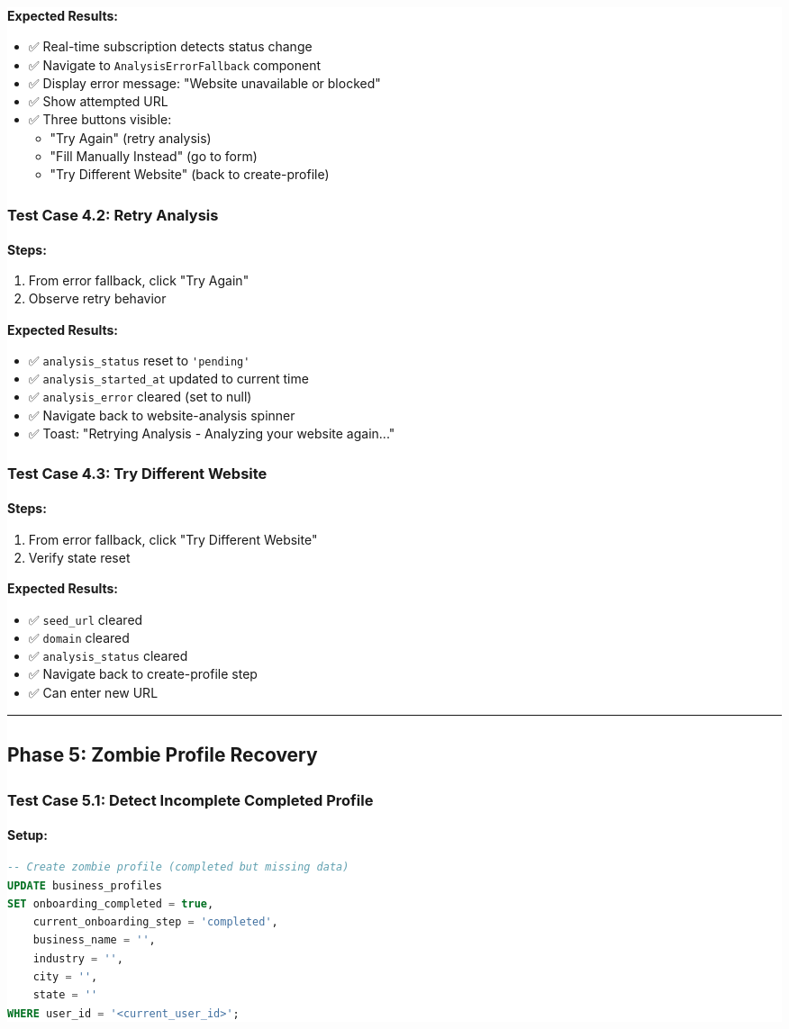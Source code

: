 **Expected Results:**
- ✅ Real-time subscription detects status change
- ✅ Navigate to `AnalysisErrorFallback` component
- ✅ Display error message: "Website unavailable or blocked"
- ✅ Show attempted URL
- ✅ Three buttons visible:
  - "Try Again" (retry analysis)
  - "Fill Manually Instead" (go to form)
  - "Try Different Website" (back to create-profile)

### Test Case 4.2: Retry Analysis

**Steps:**
1. From error fallback, click "Try Again"
2. Observe retry behavior

**Expected Results:**
- ✅ `analysis_status` reset to `'pending'`
- ✅ `analysis_started_at` updated to current time
- ✅ `analysis_error` cleared (set to null)
- ✅ Navigate back to website-analysis spinner
- ✅ Toast: "Retrying Analysis - Analyzing your website again..."

### Test Case 4.3: Try Different Website

**Steps:**
1. From error fallback, click "Try Different Website"
2. Verify state reset

**Expected Results:**
- ✅ `seed_url` cleared
- ✅ `domain` cleared
- ✅ `analysis_status` cleared
- ✅ Navigate back to create-profile step
- ✅ Can enter new URL

---

## Phase 5: Zombie Profile Recovery

### Test Case 5.1: Detect Incomplete Completed Profile

**Setup:**
```sql
-- Create zombie profile (completed but missing data)
UPDATE business_profiles 
SET onboarding_completed = true,
    current_onboarding_step = 'completed',
    business_name = '',
    industry = '',
    city = '',
    state = ''
WHERE user_id = '<current_user_id>';
```

